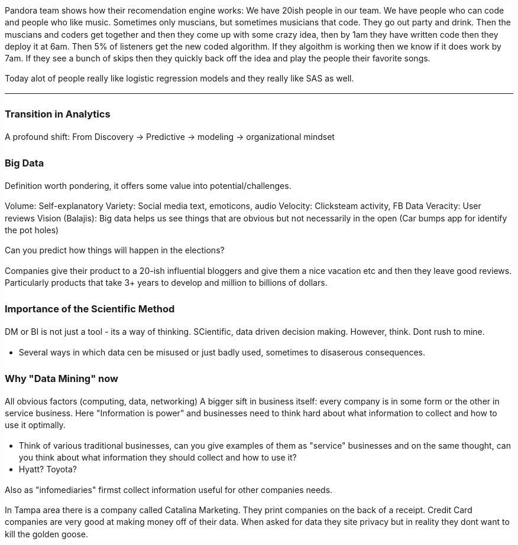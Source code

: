 Pandora team shows how their recomendation engine works:  We have 20ish people in our team.  We have people who can code and people who like music.  Sometimes only muscians, but sometimes musicians that code.
They go out party and drink.  Then the muscians and coders get together and then they come up with some crazy idea, then by 1am they have written code then they deploy it at 6am.
Then 5% of listeners get the new coded algorithm.  If they algoithm is working then we know if it does work by 7am.  If they see a bunch of skips then they quickly back off the idea and play the people their favorite songs.

Today alot of people really like logistic regression models and they really like SAS as well.

<hr>

### Transition in Analytics

A profound shift: From Discovery -> Predictive -> modeling -> organizational mindset

### Big Data

Definition worth pondering, it offers some value into potential/challenges.

Volume: Self-explanatory
Variety: Social media text, emoticons, audio
Velocity: Clicksteam activity, FB Data
Veracity: User reviews
Vision (Balajis): Big data helps us see things that are obvious but not necessarily in the open (Car bumps app for identify the pot holes)

Can you predict how things will happen in the elections?

Companies give their product to a 20-ish influential bloggers and give them a nice vacation etc and then they leave good reviews.  Particularly products that take 3+ years to develop and million to billions of dollars.

### Importance of the Scientific Method

DM or BI is not just a tool - its a way of thinking.  SCientific, data driven decision making.
However, think.  Dont rush to mine.
- Several ways in which data cen be misused or just badly used, sometimes to disaserous consequences.

### Why "Data Mining" now

All obvious factors (computing, data, networking)
A bigger sift in business itself: every company is in some form or the other in service business.  Here "Information is power" and businesses need to think hard about what information to collect and how to use it optimally.
- Think of various traditional businesses, can you give examples of them as "service" businesses and on the same thought, can you think about what information they should collect and how to use it?
- Hyatt? Toyota?

Also as "infomediaries" firmst collect information useful for other companies needs.

In Tampa area there is a company called Catalina Marketing.  They print companies on the back of a receipt.
Credit Card companies are very good at making money off of their data.
When asked for data they site privacy but in reality they dont want to kill the golden goose.
